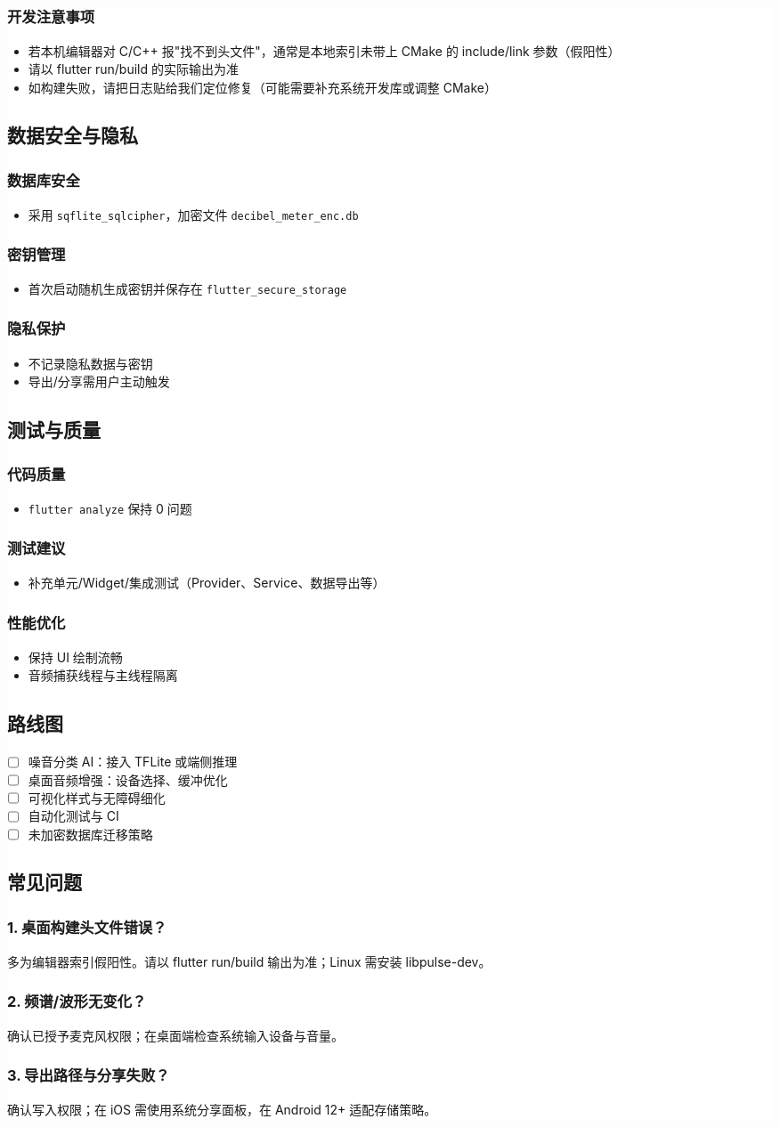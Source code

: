 ### 开发注意事项
- 若本机编辑器对 C/C++ 报"找不到头文件"，通常是本地索引未带上 CMake 的 include/link 参数（假阳性）
- 请以 flutter run/build 的实际输出为准
- 如构建失败，请把日志贴给我们定位修复（可能需要补充系统开发库或调整 CMake）

## 数据安全与隐私

### 数据库安全
- 采用 `sqflite_sqlcipher`，加密文件 `decibel_meter_enc.db`

### 密钥管理
- 首次启动随机生成密钥并保存在 `flutter_secure_storage`

### 隐私保护
- 不记录隐私数据与密钥
- 导出/分享需用户主动触发

## 测试与质量

### 代码质量
- `flutter analyze` 保持 0 问题

### 测试建议
- 补充单元/Widget/集成测试（Provider、Service、数据导出等）

### 性能优化
- 保持 UI 绘制流畅
- 音频捕获线程与主线程隔离

## 路线图

- [ ] 噪音分类 AI：接入 TFLite 或端侧推理
- [ ] 桌面音频增强：设备选择、缓冲优化
- [ ] 可视化样式与无障碍细化
- [ ] 自动化测试与 CI
- [ ] 未加密数据库迁移策略

## 常见问题

### 1. 桌面构建头文件错误？
多为编辑器索引假阳性。请以 flutter run/build 输出为准；Linux 需安装 libpulse-dev。

### 2. 频谱/波形无变化？
确认已授予麦克风权限；在桌面端检查系统输入设备与音量。

### 3. 导出路径与分享失败？
确认写入权限；在 iOS 需使用系统分享面板，在 Android 12+ 适配存储策略。
